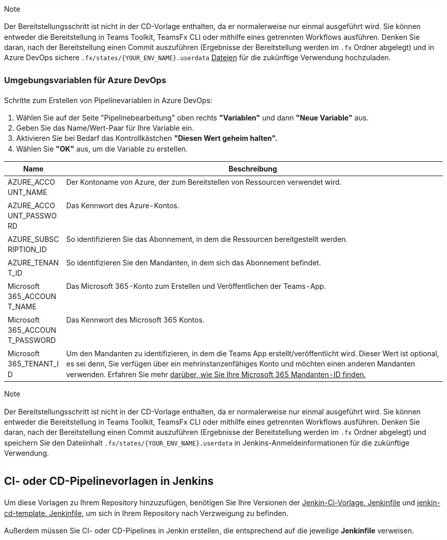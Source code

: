 > [!Note]
> Der Bereitstellungsschritt ist nicht in der CD-Vorlage enthalten, da er normalerweise nur einmal ausgeführt wird. Sie können entweder die Bereitstellung in Teams Toolkit, TeamsFx CLI oder mithilfe eines getrennten Workflows ausführen. Denken Sie daran, nach der Bereitstellung einen Commit auszuführen (Ergebnisse der Bereitstellung werden im `.fx` Ordner abgelegt) und in Azure DevOps sichere `.fx/states/{YOUR_ENV_NAME}.userdata` [Dateien](/azure/devops/pipelines/library/secure-files) für die zukünftige Verwendung hochzuladen.

### <a name="environment-variables-for-azure-devops"></a>Umgebungsvariablen für Azure DevOps

Schritte zum Erstellen von Pipelinevariablen in Azure DevOps:

1. Wählen Sie auf der Seite "Pipelinebearbeitung" oben rechts **"Variablen"** und dann **"Neue Variable"** aus.
1. Geben Sie das Name/Wert-Paar für Ihre Variable ein.
1. Aktivieren Sie bei Bedarf das Kontrollkästchen **"Diesen Wert geheim halten".**
1. Wählen Sie **"OK"** aus, um die Variable zu erstellen.

|Name|Beschreibung|
|---|---|
|AZURE_ACCOUNT_NAME|Der Kontoname von Azure, der zum Bereitstellen von Ressourcen verwendet wird.|
|AZURE_ACCOUNT_PASSWORD|Das Kennwort des Azure-Kontos.|
|AZURE_SUBSCRIPTION_ID|So identifizieren Sie das Abonnement, in dem die Ressourcen bereitgestellt werden.|
|AZURE_TENANT_ID|So identifizieren Sie den Mandanten, in dem sich das Abonnement befindet.|
|Microsoft 365_ACCOUNT_NAME|Das Microsoft 365-Konto zum Erstellen und Veröffentlichen der Teams-App.|
|Microsoft 365_ACCOUNT_PASSWORD|Das Kennwort des Microsoft 365 Kontos.|
|Microsoft 365_TENANT_ID|Um den Mandanten zu identifizieren, in dem die Teams App erstellt/veröffentlicht wird. Dieser Wert ist optional, es sei denn, Sie verfügen über ein mehrinstanzenfähiges Konto und möchten einen anderen Mandanten verwenden. Erfahren Sie mehr [darüber, wie Sie Ihre Microsoft 365 Mandanten-ID finden.](/azure/active-directory/fundamentals/active-directory-how-to-find-tenant)|

> [!NOTE]
> Der Bereitstellungsschritt ist nicht in der CD-Vorlage enthalten, da er normalerweise nur einmal ausgeführt wird. Sie können entweder die Bereitstellung in Teams Toolkit, TeamsFx CLI oder mithilfe eines getrennten Workflows ausführen. Denken Sie daran, nach der Bereitstellung einen Commit auszuführen (Ergebnisse der Bereitstellung werden im `.fx` Ordner abgelegt) und speichern Sie den Dateiinhalt `.fx/states/{YOUR_ENV_NAME}.userdata` in Jenkins-Anmeldeinformationen für die zukünftige Verwendung.

## <a name="ci-or-cd-pipeline-templates-in-jenkins"></a>CI- oder CD-Pipelinevorlagen in Jenkins

Um diese Vorlagen zu Ihrem Repository hinzuzufügen, benötigen Sie Ihre Versionen der [Jenkin-Ci-Vorlage. Jenkinfile](https://github.com/OfficeDev/TeamsFx/blob/main/docs/cicd_insider/jenkins-ci-template.Jenkinsfile) und  [jenkin-cd-template. Jenkinfile,](https://github.com/OfficeDev/TeamsFx/blob/main/docs/cicd_insider/jenkins-cd-template.Jenkinsfile) um sich in Ihrem Repository nach Verzweigung zu befinden.

Außerdem müssen Sie CI- oder CD-Pipelines in Jenkin erstellen, die entsprechend auf die jeweilige **Jenkinfile** verweisen.
